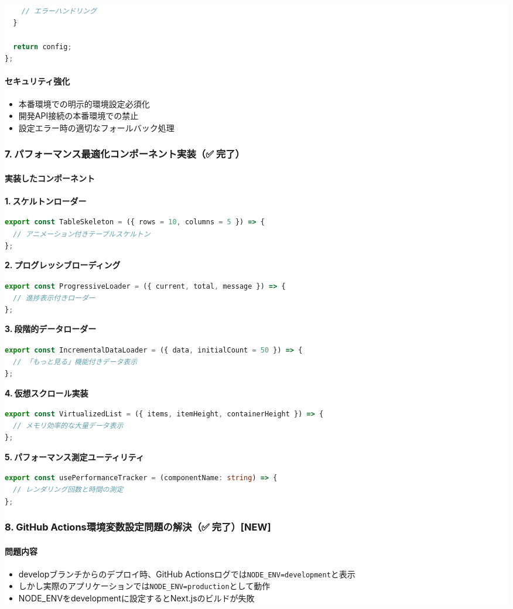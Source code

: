 ```typescript
    // エラーハンドリング
  }
  
  return config;
};
```

#### セキュリティ強化
- 本番環境での明示的環境設定必須化
- 開発API接続の本番環境での禁止
- 設定エラー時の適切なフォールバック処理

### 7. パフォーマンス最適化コンポーネント実装（✅ 完了）

#### 実装したコンポーネント

**1. スケルトンローダー**
```typescript
export const TableSkeleton = ({ rows = 10, columns = 5 }) => {
  // アニメーション付きテーブルスケルトン
};
```

**2. プログレッシブローディング**
```typescript
export const ProgressiveLoader = ({ current, total, message }) => {
  // 進捗表示付きローダー
};
```

**3. 段階的データローダー**
```typescript
export const IncrementalDataLoader = ({ data, initialCount = 50 }) => {
  // 「もっと見る」機能付きデータ表示
};
```

**4. 仮想スクロール実装**
```typescript
export const VirtualizedList = ({ items, itemHeight, containerHeight }) => {
  // メモリ効率的な大量データ表示
};
```

**5. パフォーマンス測定ユーティリティ**
```typescript
export const usePerformanceTracker = (componentName: string) => {
  // レンダリング回数と時間の測定
};
```

### 8. GitHub Actions環境変数設定問題の解決（✅ 完了）**[NEW]**

#### 問題内容
- developブランチからのデプロイ時、GitHub Actionsログでは`NODE_ENV=development`と表示
- しかし実際のアプリケーションでは`NODE_ENV=production`として動作
- NODE_ENVをdevelopmentに設定するとNext.jsのビルドが失敗
